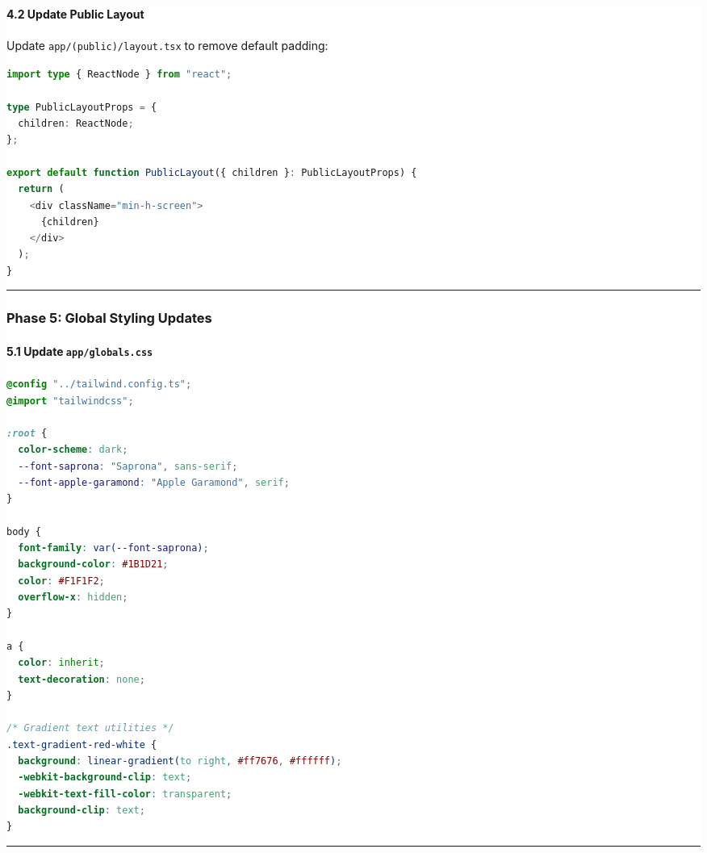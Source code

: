#### 4.2 Update Public Layout
Update `app/(public)/layout.tsx` to remove default padding:

```typescript
import type { ReactNode } from "react";

type PublicLayoutProps = {
  children: ReactNode;
};

export default function PublicLayout({ children }: PublicLayoutProps) {
  return (
    <div className="min-h-screen">
      {children}
    </div>
  );
}
```

---

### Phase 5: Global Styling Updates

#### 5.1 Update `app/globals.css`

```css
@config "../tailwind.config.ts";
@import "tailwindcss";

:root {
  color-scheme: dark;
  --font-saprona: "Saprona", sans-serif;
  --font-apple-garamond: "Apple Garamond", serif;
}

body {
  font-family: var(--font-saprona);
  background-color: #1B1D21;
  color: #F1F1F2;
  overflow-x: hidden;
}

a {
  color: inherit;
  text-decoration: none;
}

/* Gradient text utilities */
.text-gradient-red-white {
  background: linear-gradient(to right, #ff7676, #ffffff);
  -webkit-background-clip: text;
  -webkit-text-fill-color: transparent;
  background-clip: text;
}
```

---